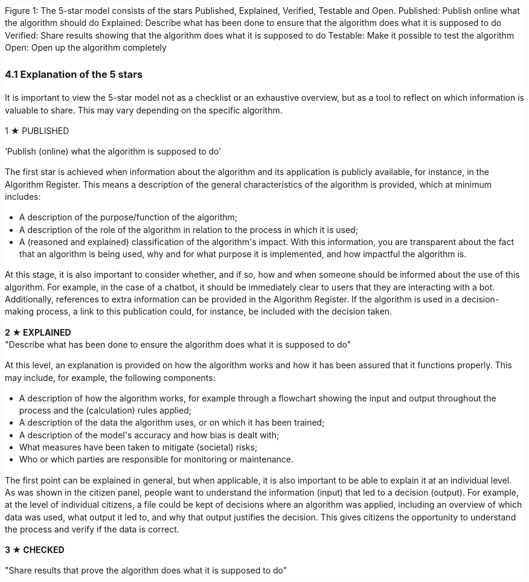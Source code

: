 Figure 1: The 5-star model consists of the stars Published, Explained, Verified, Testable and Open.
Published: Publish online what the algorithm should do
Explained: Describe what has been done to ensure that the algorithm does what it is supposed to do
Verified: Share results showing that the algorithm does what it is supposed to do
Testable: Make it possible to test the algorithm
Open: Open up the algorithm completely

### 4.1 Explanation of the 5 stars

It is important to view the 5-star model not as a checklist or an exhaustive overview, but as a tool to reflect on which information is valuable to share. This may vary depending on the specific algorithm.

1 ★ PUBLISHED

‘Publish (online) what the algorithm is supposed to do’

The first star is achieved when information about the algorithm and its application is publicly available, for instance, in the Algorithm Register. This means a description of the general characteristics of the algorithm is provided, which at minimum includes:
- A description of the purpose/function of the algorithm;
- A description of the role of the algorithm in relation to the process in which it is used;
- A (reasoned and explained) classification of the algorithm's impact.
With this information, you are transparent about the fact that an algorithm is being used, why and for what purpose it is implemented, and how impactful the algorithm is.

At this stage, it is also important to consider whether, and if so, how and when someone should be informed about the use of this algorithm. For example, in the case of a chatbot, it should be immediately clear to users that they are interacting with a bot. Additionally, references to extra information can be provided in the Algorithm Register. If the algorithm is used in a decision-making process, a link to this publication could, for instance, be included with the decision taken.

**2 ★ EXPLAINED**  
"Describe what has been done to ensure the algorithm does what it is supposed to do"

At this level, an explanation is provided on how the algorithm works and how it has been assured that it functions properly. This may include, for example, the following components:

- A description of how the algorithm works, for example through a flowchart showing the input and output throughout the process and the (calculation) rules applied;
- A description of the data the algorithm uses, or on which it has been trained;
- A description of the model's accuracy and how bias is dealt with;
- What measures have been taken to mitigate (societal) risks;
- Who or which parties are responsible for monitoring or maintenance.

The first point can be explained in general, but when applicable, it is also important to be able to explain it at an individual level. As was shown in the citizen panel, people want to understand the information (input) that led to a decision (output). For example, at the level of individual citizens, a file could be kept of decisions where an algorithm was applied, including an overview of which data was used, what output it led to, and why that output justifies the decision. This gives citizens the opportunity to understand the process and verify if the data is correct.

**3 ★ CHECKED**

"Share results that prove the algorithm does what it is supposed to do"
